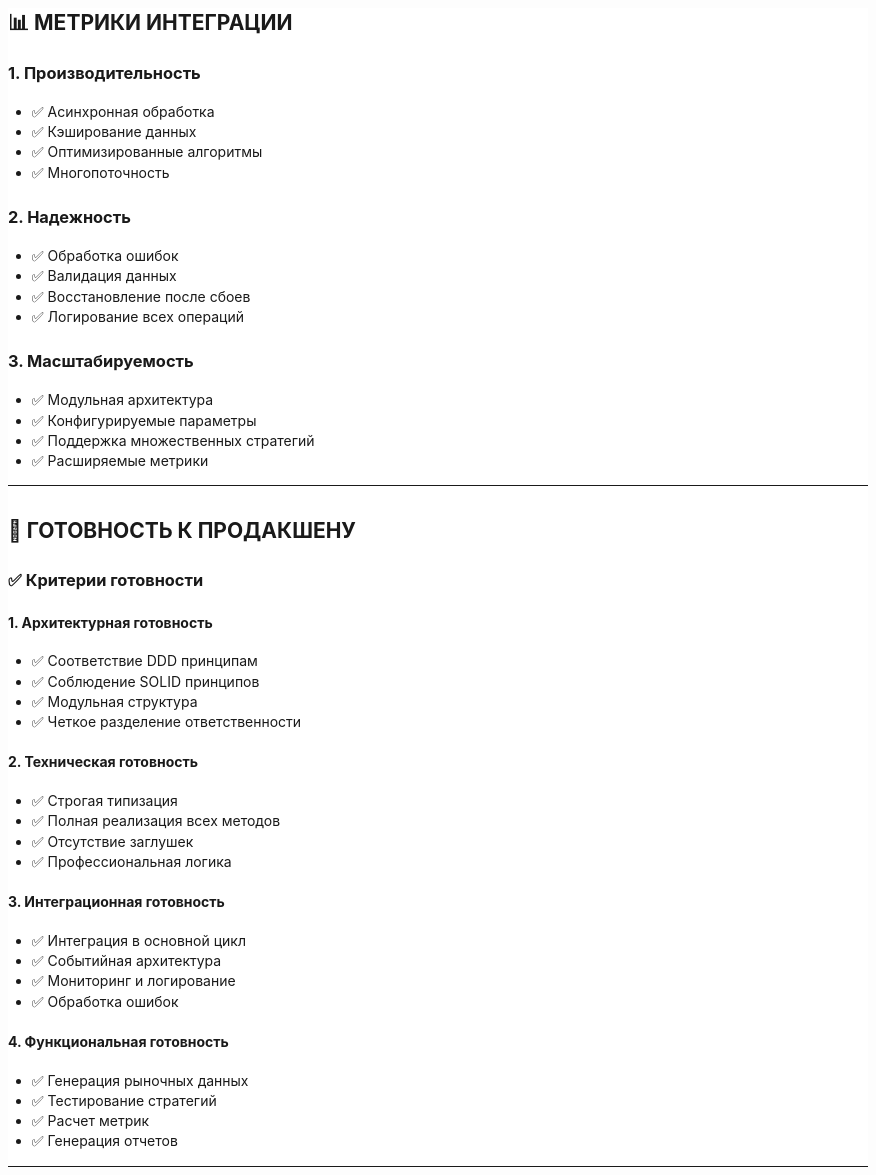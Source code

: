 ## 📊 МЕТРИКИ ИНТЕГРАЦИИ

### 1. **Производительность**
- ✅ Асинхронная обработка
- ✅ Кэширование данных
- ✅ Оптимизированные алгоритмы
- ✅ Многопоточность

### 2. **Надежность**
- ✅ Обработка ошибок
- ✅ Валидация данных
- ✅ Восстановление после сбоев
- ✅ Логирование всех операций

### 3. **Масштабируемость**
- ✅ Модульная архитектура
- ✅ Конфигурируемые параметры
- ✅ Поддержка множественных стратегий
- ✅ Расширяемые метрики

---

## 🎯 ГОТОВНОСТЬ К ПРОДАКШЕНУ

### ✅ Критерии готовности

#### 1. **Архитектурная готовность**
- ✅ Соответствие DDD принципам
- ✅ Соблюдение SOLID принципов
- ✅ Модульная структура
- ✅ Четкое разделение ответственности

#### 2. **Техническая готовность**
- ✅ Строгая типизация
- ✅ Полная реализация всех методов
- ✅ Отсутствие заглушек
- ✅ Профессиональная логика

#### 3. **Интеграционная готовность**
- ✅ Интеграция в основной цикл
- ✅ Событийная архитектура
- ✅ Мониторинг и логирование
- ✅ Обработка ошибок

#### 4. **Функциональная готовность**
- ✅ Генерация рыночных данных
- ✅ Тестирование стратегий
- ✅ Расчет метрик
- ✅ Генерация отчетов

---